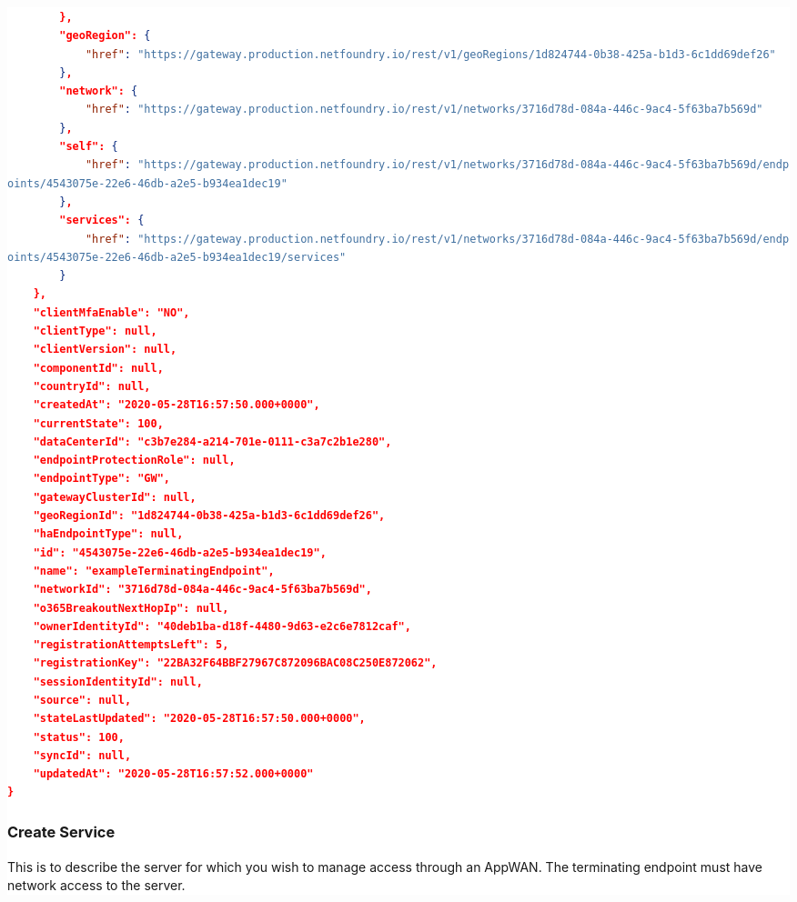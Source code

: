 ```json
        },
        "geoRegion": {
            "href": "https://gateway.production.netfoundry.io/rest/v1/geoRegions/1d824744-0b38-425a-b1d3-6c1dd69def26"
        },
        "network": {
            "href": "https://gateway.production.netfoundry.io/rest/v1/networks/3716d78d-084a-446c-9ac4-5f63ba7b569d"
        },
        "self": {
            "href": "https://gateway.production.netfoundry.io/rest/v1/networks/3716d78d-084a-446c-9ac4-5f63ba7b569d/endpoints/4543075e-22e6-46db-a2e5-b934ea1dec19"
        },
        "services": {
            "href": "https://gateway.production.netfoundry.io/rest/v1/networks/3716d78d-084a-446c-9ac4-5f63ba7b569d/endpoints/4543075e-22e6-46db-a2e5-b934ea1dec19/services"
        }
    },
    "clientMfaEnable": "NO",
    "clientType": null,
    "clientVersion": null,
    "componentId": null,
    "countryId": null,
    "createdAt": "2020-05-28T16:57:50.000+0000",
    "currentState": 100,
    "dataCenterId": "c3b7e284-a214-701e-0111-c3a7c2b1e280",
    "endpointProtectionRole": null,
    "endpointType": "GW",
    "gatewayClusterId": null,
    "geoRegionId": "1d824744-0b38-425a-b1d3-6c1dd69def26",
    "haEndpointType": null,
    "id": "4543075e-22e6-46db-a2e5-b934ea1dec19",
    "name": "exampleTerminatingEndpoint",
    "networkId": "3716d78d-084a-446c-9ac4-5f63ba7b569d",
    "o365BreakoutNextHopIp": null,
    "ownerIdentityId": "40deb1ba-d18f-4480-9d63-e2c6e7812caf",
    "registrationAttemptsLeft": 5,
    "registrationKey": "22BA32F64BBF27967C872096BAC08C250E872062",
    "sessionIdentityId": null,
    "source": null,
    "stateLastUpdated": "2020-05-28T16:57:50.000+0000",
    "status": 100,
    "syncId": null,
    "updatedAt": "2020-05-28T16:57:52.000+0000"
}
```

### Create Service

This is to describe the server for which you wish to manage access through an AppWAN. The terminating endpoint must have network access to the server.
